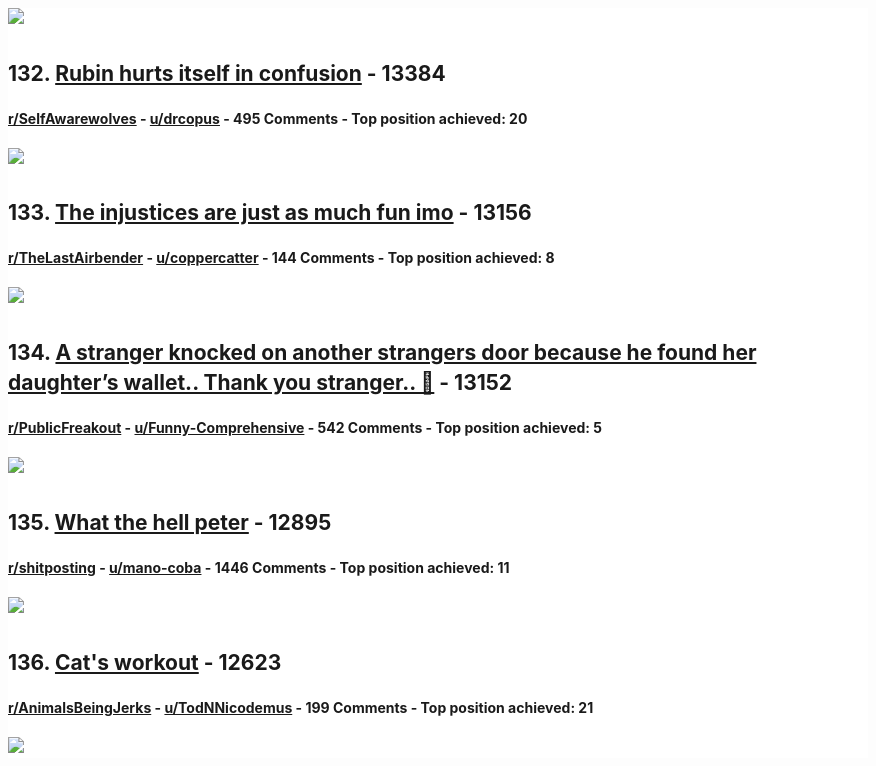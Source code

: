 <a href="https://i.redd.it/ke7p2y7wsuz71.jpg"><img src="https://b.thumbs.redditmedia.com/7oCg07yeCsQd3lLWzGzTVCwUBmHlKxUVkWaAf1AO7Mg.jpg"></img></a>

## 132. [Rubin hurts itself in confusion](http://reddit.com/r/SelfAwarewolves/comments/qu6l5g/rubin_hurts_itself_in_confusion/) - 13384
#### [r/SelfAwarewolves](http://reddit.com/r/SelfAwarewolves) - [u/drcopus](http://reddit.com/u/drcopus) - 495 Comments - Top position achieved: 20

<a href="https://i.redd.it/aci5sxmjeoz71.png"><img src="https://b.thumbs.redditmedia.com/LPe5D8DffDQPXXHcAd8_DwrY9zAVcFbdgdmFjEbbs0o.jpg"></img></a>

## 133. [The injustices are just as much fun imo](http://reddit.com/r/TheLastAirbender/comments/qukrmt/the_injustices_are_just_as_much_fun_imo/) - 13156
#### [r/TheLastAirbender](http://reddit.com/r/TheLastAirbender) - [u/coppercatter](http://reddit.com/u/coppercatter) - 144 Comments - Top position achieved: 8

<a href="https://i.redd.it/y31zw9bvgsz71.png"><img src="https://b.thumbs.redditmedia.com/YiclKvSF9la8oGuw72oFmq-SbHEHqeqQCNoMvN1vfXo.jpg"></img></a>

## 134. [A stranger knocked on another strangers door because he found her daughter’s wallet.. Thank you stranger.. 🙏](http://reddit.com/r/PublicFreakout/comments/qu7sow/a_stranger_knocked_on_another_strangers_door/) - 13152
#### [r/PublicFreakout](http://reddit.com/r/PublicFreakout) - [u/Funny-Comprehensive](http://reddit.com/u/Funny-Comprehensive) - 542 Comments - Top position achieved: 5

<a href="https://v.redd.it/l0o66fkdqoz71"><img src="https://b.thumbs.redditmedia.com/K_kMpUi2sa1J-XRn1v3hD5Jy_H-zx-_UcAt9KKdawvs.jpg"></img></a>

## 135. [What the hell peter](http://reddit.com/r/shitposting/comments/quediz/what_the_hell_peter/) - 12895
#### [r/shitposting](http://reddit.com/r/shitposting) - [u/mano-coba](http://reddit.com/u/mano-coba) - 1446 Comments - Top position achieved: 11

<a href="https://i.redd.it/183hjquvvqz71.jpg"><img src="https://b.thumbs.redditmedia.com/k3SkWvSa6j0gYQnDNUCmNQ1cIdgwKsAl9WRnjBY2nfs.jpg"></img></a>

## 136. [Cat's workout](http://reddit.com/r/AnimalsBeingJerks/comments/que610/cats_workout/) - 12623
#### [r/AnimalsBeingJerks](http://reddit.com/r/AnimalsBeingJerks) - [u/TodNNicodemus](http://reddit.com/u/TodNNicodemus) - 199 Comments - Top position achieved: 21

<a href="https://i.imgur.com/Jf7V5lW.gifv"><img src="https://b.thumbs.redditmedia.com/hBFslK4I1gfVvA-UDkQXgQ5l0r9xeg0R6g86enHFJZM.jpg"></img></a>
